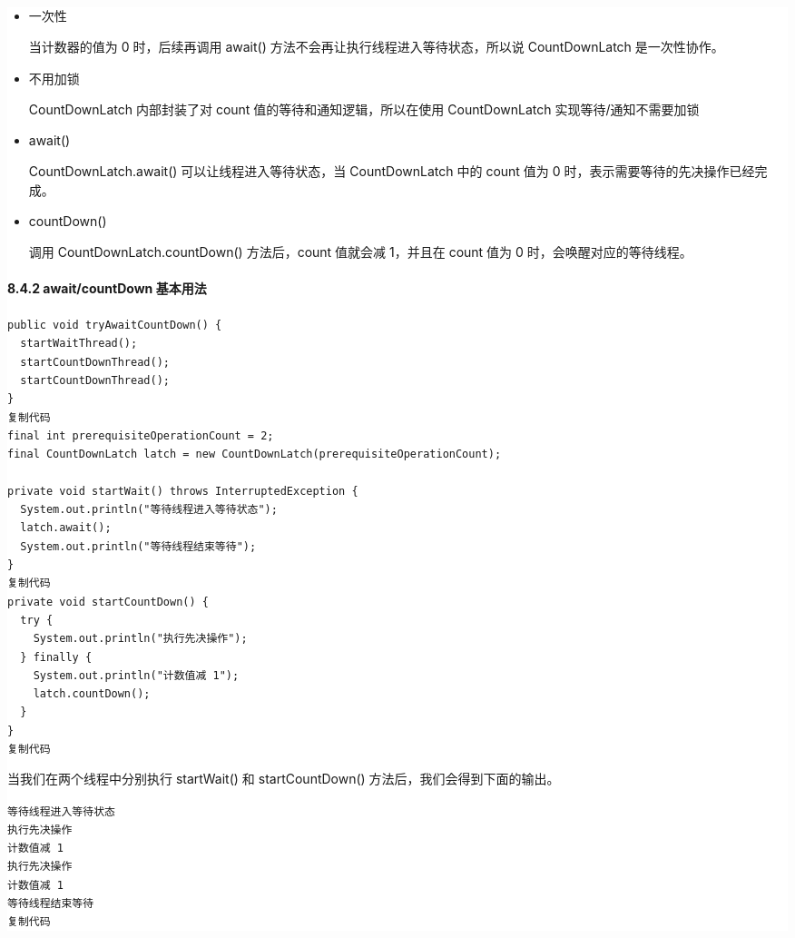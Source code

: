 - 一次性

  当计数器的值为 0 时，后续再调用 await() 方法不会再让执行线程进入等待状态，所以说 CountDownLatch 是一次性协作。

- 不用加锁

  CountDownLatch 内部封装了对 count 值的等待和通知逻辑，所以在使用 CountDownLatch 实现等待/通知不需要加锁

- await()

  CountDownLatch.await() 可以让线程进入等待状态，当 CountDownLatch 中的 count 值为 0 时，表示需要等待的先决操作已经完成。

- countDown()

  调用 CountDownLatch.countDown() 方法后，count 值就会减 1，并且在 count 值为 0 时，会唤醒对应的等待线程。

#### 8.4.2 await/countDown 基本用法

```
public void tryAwaitCountDown() {
  startWaitThread();
  startCountDownThread();
  startCountDownThread();
}
复制代码
final int prerequisiteOperationCount = 2;
final CountDownLatch latch = new CountDownLatch(prerequisiteOperationCount);

private void startWait() throws InterruptedException {
  System.out.println("等待线程进入等待状态");
  latch.await();
  System.out.println("等待线程结束等待");
}
复制代码
private void startCountDown() {
  try {
    System.out.println("执行先决操作");
  } finally {
    System.out.println("计数值减 1");
    latch.countDown();
  }
}
复制代码
```

当我们在两个线程中分别执行 startWait() 和 startCountDown() 方法后，我们会得到下面的输出。

```
等待线程进入等待状态
执行先决操作
计数值减 1
执行先决操作
计数值减 1
等待线程结束等待
复制代码
```
